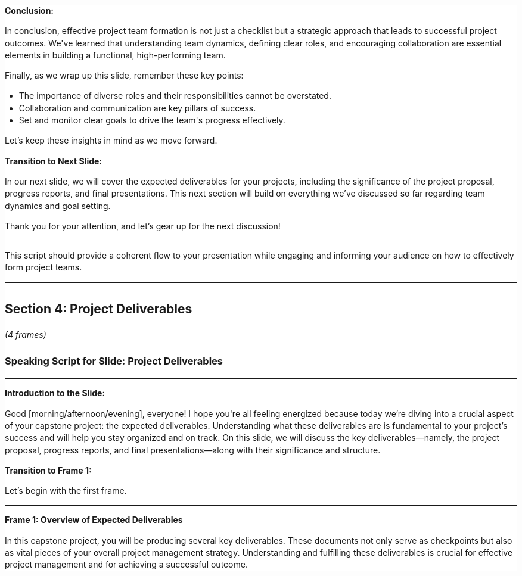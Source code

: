 **Conclusion:**

In conclusion, effective project team formation is not just a checklist but a strategic approach that leads to successful project outcomes. We've learned that understanding team dynamics, defining clear roles, and encouraging collaboration are essential elements in building a functional, high-performing team.

Finally, as we wrap up this slide, remember these key points:

- The importance of diverse roles and their responsibilities cannot be overstated.
- Collaboration and communication are key pillars of success.
- Set and monitor clear goals to drive the team's progress effectively.

Let’s keep these insights in mind as we move forward. 

**Transition to Next Slide:**

In our next slide, we will cover the expected deliverables for your projects, including the significance of the project proposal, progress reports, and final presentations. This next section will build on everything we’ve discussed so far regarding team dynamics and goal setting. 

Thank you for your attention, and let’s gear up for the next discussion!

--- 

This script should provide a coherent flow to your presentation while engaging and informing your audience on how to effectively form project teams.

---

## Section 4: Project Deliverables
*(4 frames)*

### Speaking Script for Slide: Project Deliverables

---

**Introduction to the Slide:**

Good [morning/afternoon/evening], everyone! I hope you're all feeling energized because today we’re diving into a crucial aspect of your capstone project: the expected deliverables. Understanding what these deliverables are is fundamental to your project’s success and will help you stay organized and on track. On this slide, we will discuss the key deliverables—namely, the project proposal, progress reports, and final presentations—along with their significance and structure.

**Transition to Frame 1:**

Let’s begin with the first frame.

---

**Frame 1: Overview of Expected Deliverables**

In this capstone project, you will be producing several key deliverables. These documents not only serve as checkpoints but also as vital pieces of your overall project management strategy. Understanding and fulfilling these deliverables is crucial for effective project management and for achieving a successful outcome.
